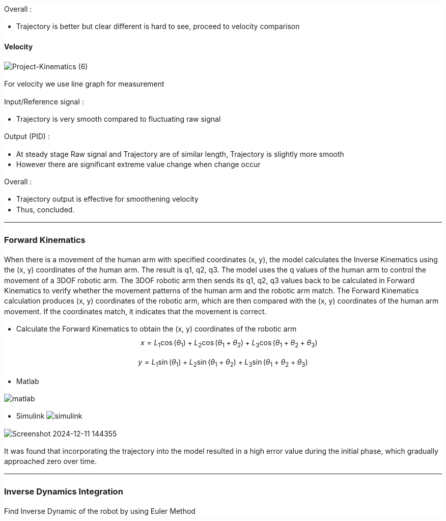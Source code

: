 Overall : 
   - Trajectory is better but clear different is hard to see, proceed to velocity comparison

#### **Velocity**
![Project-Kinematics (6)](https://github.com/user-attachments/assets/a8ff9468-657e-485b-af24-6d0a2287c643)

For velocity we use line graph for measurement 

Input/Reference signal :
   - Trajectory is very smooth compared to fluctuating raw signal

Output (PID) : 
   - At steady stage Raw signal and Trajectory are of similar length, Trajectory is slightly more smooth
   - However there are significant extreme value change when change occur 

Overall : 
   - Trajectory output is effective for smoothening velocity
   - Thus, concluded.


---
### Forward Kinematics
	
When there is a movement of the human arm with specified coordinates (x, y), the model calculates the Inverse Kinematics using the (x, y) coordinates of the human arm. The result is q1, q2, q3. The model uses the q values of the human arm to control the movement of a 3DOF robotic arm. The 3DOF robotic arm then sends its q1, q2, q3 values back to be calculated in Forward Kinematics to verify whether the movement patterns of the human arm and the robotic arm match. The Forward Kinematics calculation produces (x, y) coordinates of the robotic arm, which are then compared with the (x, y) coordinates of the human arm movement. If the coordinates match, it indicates that the movement is correct.
- Calculate the Forward Kinematics to obtain the (x, y) coordinates of the robotic arm
$$x = L_1 \cos(\theta_1) + L_2 \cos(\theta_1 + \theta_2) + L_3 \cos(\theta_1 + \theta_2 + \theta_3)$$

$$y = L_1 \sin(\theta_1) + L_2 \sin(\theta_1 + \theta_2) + L_3 \sin(\theta_1 + \theta_2 + \theta_3)$$

- Matlab 

![matlab](https://github.com/user-attachments/assets/6960d93f-59c5-41af-97f4-38ae74550ef0)
- Simulink
![simulink](https://github.com/user-attachments/assets/190d1676-65c6-413d-96e0-af15996aae74)

![Screenshot 2024-12-11 144355](https://github.com/user-attachments/assets/16996204-952b-4114-8bb9-365032dd62b7)

It was found that incorporating the trajectory into the model resulted in a high error value during the initial phase, which gradually approached zero over time.

---


### **Inverse Dynamics Integration**
Find Inverse Dynamic of the robot by using Euler Method
